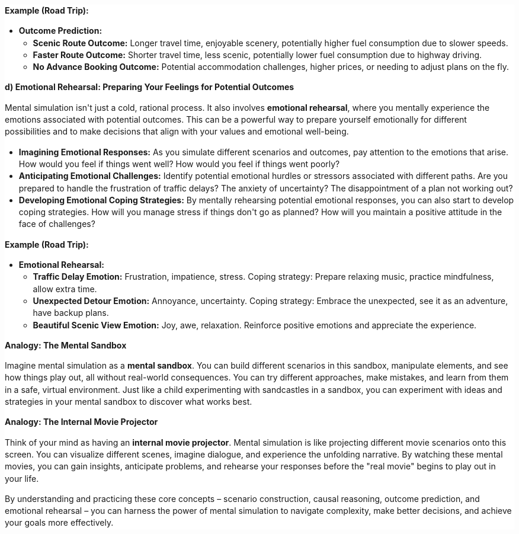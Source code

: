**Example (Road Trip):**

* **Outcome Prediction:**
    * **Scenic Route Outcome:** Longer travel time, enjoyable scenery, potentially higher fuel consumption due to slower speeds.
    * **Faster Route Outcome:** Shorter travel time, less scenic, potentially lower fuel consumption due to highway driving.
    * **No Advance Booking Outcome:**  Potential accommodation challenges, higher prices, or needing to adjust plans on the fly.

**d) Emotional Rehearsal:  Preparing Your Feelings for Potential Outcomes**

Mental simulation isn't just a cold, rational process.  It also involves **emotional rehearsal**, where you mentally experience the emotions associated with potential outcomes.  This can be a powerful way to prepare yourself emotionally for different possibilities and to make decisions that align with your values and emotional well-being.

* **Imagining Emotional Responses:**  As you simulate different scenarios and outcomes, pay attention to the emotions that arise.  How would you feel if things went well?  How would you feel if things went poorly?
* **Anticipating Emotional Challenges:** Identify potential emotional hurdles or stressors associated with different paths.  Are you prepared to handle the frustration of traffic delays?  The anxiety of uncertainty? The disappointment of a plan not working out?
* **Developing Emotional Coping Strategies:**  By mentally rehearsing potential emotional responses, you can also start to develop coping strategies.  How will you manage stress if things don't go as planned? How will you maintain a positive attitude in the face of challenges?

**Example (Road Trip):**

* **Emotional Rehearsal:**
    * **Traffic Delay Emotion:** Frustration, impatience, stress.  Coping strategy:  Prepare relaxing music, practice mindfulness, allow extra time.
    * **Unexpected Detour Emotion:**  Annoyance, uncertainty. Coping strategy:  Embrace the unexpected, see it as an adventure, have backup plans.
    * **Beautiful Scenic View Emotion:** Joy, awe, relaxation.  Reinforce positive emotions and appreciate the experience.

**Analogy: The Mental Sandbox**

Imagine mental simulation as a **mental sandbox**. You can build different scenarios in this sandbox, manipulate elements, and see how things play out, all without real-world consequences.  You can try different approaches, make mistakes, and learn from them in a safe, virtual environment.  Just like a child experimenting with sandcastles in a sandbox, you can experiment with ideas and strategies in your mental sandbox to discover what works best.

**Analogy: The Internal Movie Projector**

Think of your mind as having an **internal movie projector**. Mental simulation is like projecting different movie scenarios onto this screen.  You can visualize different scenes, imagine dialogue, and experience the unfolding narrative.  By watching these mental movies, you can gain insights, anticipate problems, and rehearse your responses before the "real movie" begins to play out in your life.

By understanding and practicing these core concepts – scenario construction, causal reasoning, outcome prediction, and emotional rehearsal – you can harness the power of mental simulation to navigate complexity, make better decisions, and achieve your goals more effectively.
